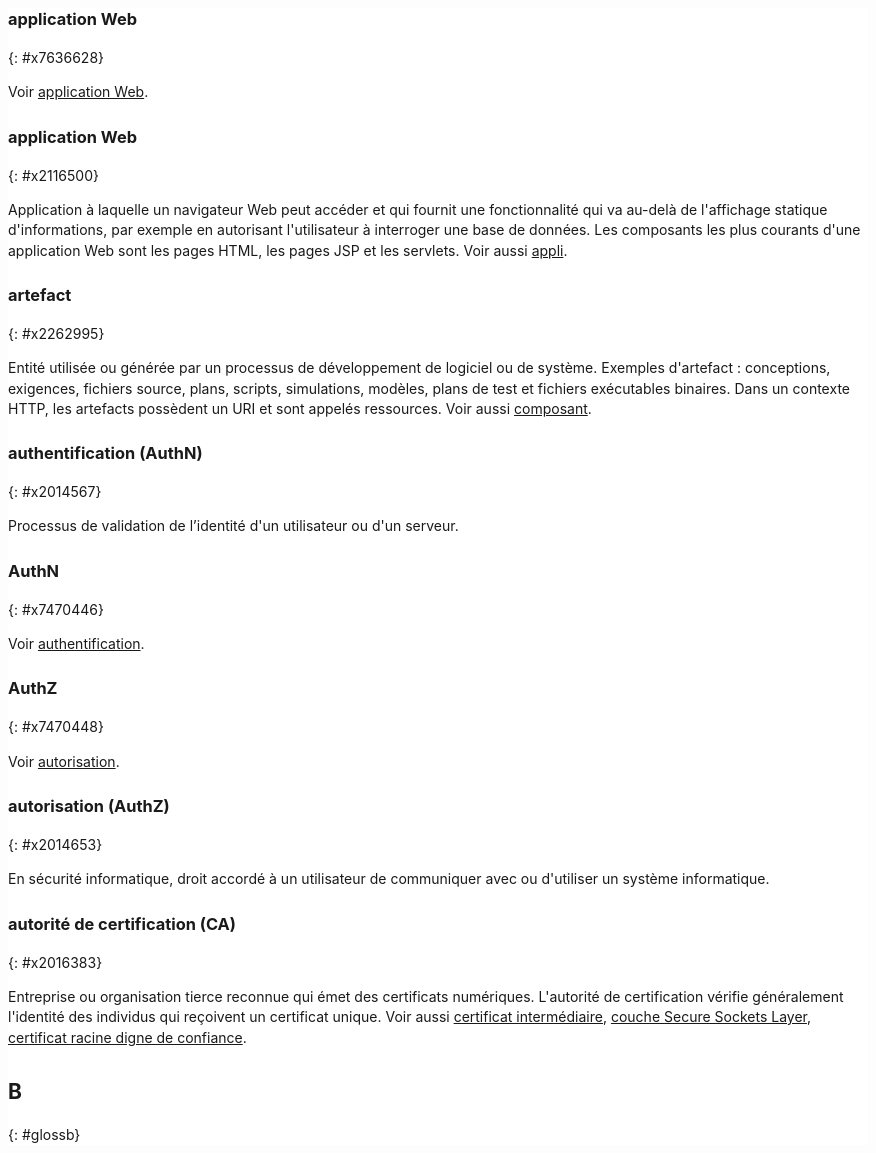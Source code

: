 ### application Web
{: #x7636628}

Voir [application Web](#x2116500).

### application Web
{: #x2116500}

Application à laquelle un navigateur Web peut accéder et qui fournit
une fonctionnalité qui va au-delà de l'affichage statique d'informations,
par exemple en autorisant l'utilisateur à interroger une base de données. Les composants les plus courants d'une application Web sont les pages
HTML, les pages JSP et les servlets. Voir aussi [appli](#x4281528).

### artefact
{: #x2262995}

Entité utilisée ou générée par un processus de développement de logiciel ou de système. Exemples d'artefact : conceptions, exigences, fichiers source, plans, scripts, simulations, modèles, plans de test et fichiers exécutables binaires. Dans un
contexte HTTP, les artefacts possèdent un URI et sont appelés ressources. Voir aussi [composant](#x2017871).

### authentification (AuthN)
{: #x2014567}

Processus de validation de l’identité d'un utilisateur ou d'un serveur.

### AuthN
{: #x7470446}

Voir [authentification](#x2014567).

### AuthZ
{: #x7470448}

Voir [autorisation](#x2014653).

### autorisation (AuthZ)
{: #x2014653}

En sécurité informatique, droit accordé à un utilisateur de communiquer avec ou d'utiliser un système informatique.

### autorité de certification (CA)
{: #x2016383}

Entreprise ou organisation tierce reconnue qui émet des certificats numériques. L'autorité de certification vérifie généralement l'identité des
individus qui reçoivent un certificat unique. Voir aussi [certificat intermédiaire](#x3753781),
[couche Secure Sockets Layer](#x2038004), [certificat racine digne de confiance](#x2042234).

## B
{: #glossb}
